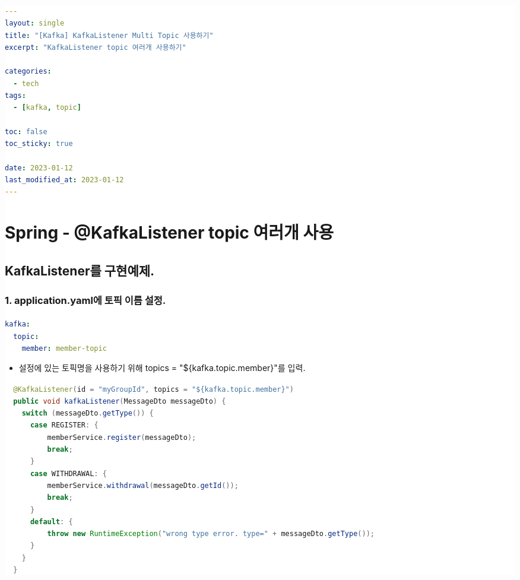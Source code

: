 ```yaml
---
layout: single
title: "[Kafka] KafkaListener Multi Topic 사용하기"
excerpt: "KafkaListener topic 여러개 사용하기"

categories:
  - tech
tags:
  - [kafka, topic]

toc: false
toc_sticky: true

date: 2023-01-12
last_modified_at: 2023-01-12
---
```

# Spring - @KafkaListener topic 여러개 사용

## KafkaListener를 구현예제.

### 1. application.yaml에 토픽 이름 설정.

```yaml
kafka:
  topic:
    member: member-topic
```

- 설정에 있는 토픽명을 사용하기 위해 topics = "${kafka.topic.member}"를 입력.

```java
  @KafkaListener(id = "myGroupId", topics = "${kafka.topic.member}")
  public void kafkaListener(MessageDto messageDto) {
    switch (messageDto.getType()) {
      case REGISTER: {
          memberService.register(messageDto);
          break;
      }
      case WITHDRAWAL: {
          memberService.withdrawal(messageDto.getId());
          break;
      }
      default: {
          throw new RuntimeException("wrong type error. type=" + messageDto.getType());
      }
    }
  }
```
